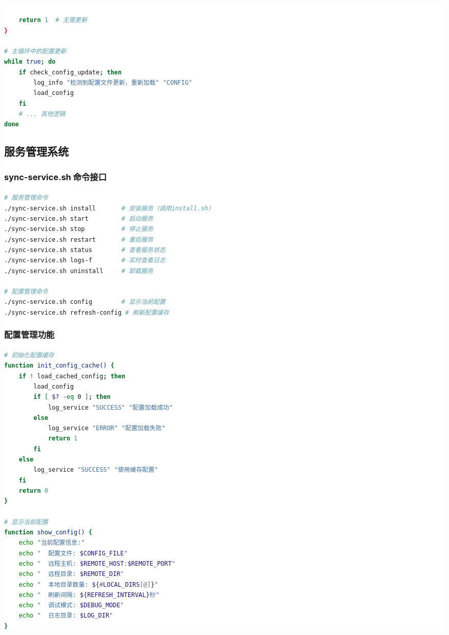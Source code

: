 ```bash
    
    return 1  # 无需更新
}

# 主循环中的配置更新
while true; do
    if check_config_update; then
        log_info "检测到配置文件更新，重新加载" "CONFIG"
        load_config
    fi
    # ... 其他逻辑
done
```

## 服务管理系统

### sync-service.sh 命令接口
```bash
# 服务管理命令
./sync-service.sh install       # 安装服务（调用install.sh）
./sync-service.sh start         # 启动服务
./sync-service.sh stop          # 停止服务
./sync-service.sh restart       # 重启服务
./sync-service.sh status        # 查看服务状态
./sync-service.sh logs-f        # 实时查看日志
./sync-service.sh uninstall     # 卸载服务

# 配置管理命令
./sync-service.sh config        # 显示当前配置
./sync-service.sh refresh-config # 刷新配置缓存
```

### 配置管理功能
```bash
# 初始化配置缓存
function init_config_cache() {
    if ! load_cached_config; then
        load_config
        if [ $? -eq 0 ]; then
            log_service "SUCCESS" "配置加载成功"
        else
            log_service "ERROR" "配置加载失败"
            return 1
        fi
    else
        log_service "SUCCESS" "使用缓存配置"
    fi
    return 0
}

# 显示当前配置
function show_config() {
    echo "当前配置信息:"
    echo "  配置文件: $CONFIG_FILE"
    echo "  远程主机: $REMOTE_HOST:$REMOTE_PORT"
    echo "  远程目录: $REMOTE_DIR"
    echo "  本地目录数量: ${#LOCAL_DIRS[@]}"
    echo "  刷新间隔: ${REFRESH_INTERVAL}秒"
    echo "  调试模式: $DEBUG_MODE"
    echo "  日志目录: $LOG_DIR"
}
```
